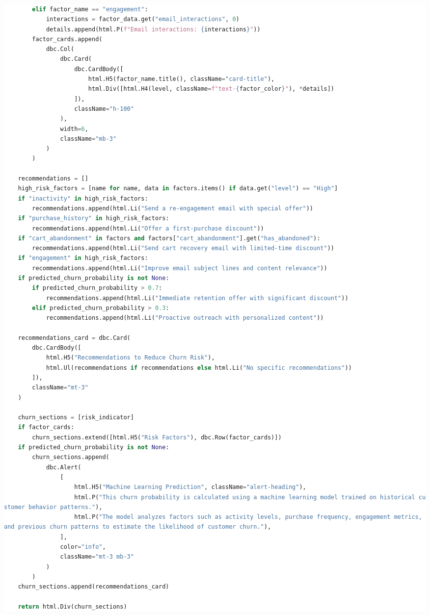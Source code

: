 ```python
        elif factor_name == "engagement":
            interactions = factor_data.get("email_interactions", 0)
            details.append(html.P(f"Email interactions: {interactions}"))
        factor_cards.append(
            dbc.Col(
                dbc.Card(
                    dbc.CardBody([
                        html.H5(factor_name.title(), className="card-title"),
                        html.Div([html.H4(level, className=f"text-{factor_color}"), *details])
                    ]),
                    className="h-100"
                ),
                width=6,
                className="mb-3"
            )
        )
    
    recommendations = []
    high_risk_factors = [name for name, data in factors.items() if data.get("level") == "High"]
    if "inactivity" in high_risk_factors:
        recommendations.append(html.Li("Send a re-engagement email with special offer"))
    if "purchase_history" in high_risk_factors:
        recommendations.append(html.Li("Offer a first-purchase discount"))
    if "cart_abandonment" in factors and factors["cart_abandonment"].get("has_abandoned"):
        recommendations.append(html.Li("Send cart recovery email with limited-time discount"))
    if "engagement" in high_risk_factors:
        recommendations.append(html.Li("Improve email subject lines and content relevance"))
    if predicted_churn_probability is not None:
        if predicted_churn_probability > 0.7:
            recommendations.append(html.Li("Immediate retention offer with significant discount"))
        elif predicted_churn_probability > 0.3:
            recommendations.append(html.Li("Proactive outreach with personalized content"))
    
    recommendations_card = dbc.Card(
        dbc.CardBody([
            html.H5("Recommendations to Reduce Churn Risk"),
            html.Ul(recommendations if recommendations else html.Li("No specific recommendations"))
        ]),
        className="mt-3"
    )
    
    churn_sections = [risk_indicator]
    if factor_cards:
        churn_sections.extend([html.H5("Risk Factors"), dbc.Row(factor_cards)])
    if predicted_churn_probability is not None:
        churn_sections.append(
            dbc.Alert(
                [
                    html.H5("Machine Learning Prediction", className="alert-heading"),
                    html.P("This churn probability is calculated using a machine learning model trained on historical customer behavior patterns."),
                    html.P("The model analyzes factors such as activity levels, purchase frequency, engagement metrics, and previous churn patterns to estimate the likelihood of customer churn."),
                ],
                color="info",
                className="mt-3 mb-3"
            )
        )
    churn_sections.append(recommendations_card)
    
    return html.Div(churn_sections)
```
